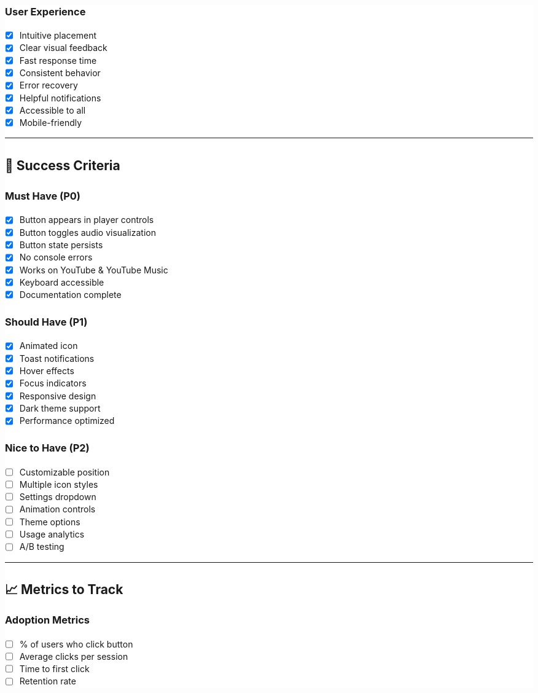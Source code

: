 ### User Experience
- [x] Intuitive placement
- [x] Clear visual feedback
- [x] Fast response time
- [x] Consistent behavior
- [x] Error recovery
- [x] Helpful notifications
- [x] Accessible to all
- [x] Mobile-friendly

---

## 🎯 Success Criteria

### Must Have (P0)
- [x] Button appears in player controls
- [x] Button toggles audio visualization
- [x] Button state persists
- [x] No console errors
- [x] Works on YouTube & YouTube Music
- [x] Keyboard accessible
- [x] Documentation complete

### Should Have (P1)
- [x] Animated icon
- [x] Toast notifications
- [x] Hover effects
- [x] Focus indicators
- [x] Responsive design
- [x] Dark theme support
- [x] Performance optimized

### Nice to Have (P2)
- [ ] Customizable position
- [ ] Multiple icon styles
- [ ] Settings dropdown
- [ ] Animation controls
- [ ] Theme options
- [ ] Usage analytics
- [ ] A/B testing

---

## 📈 Metrics to Track

### Adoption Metrics
- [ ] % of users who click button
- [ ] Average clicks per session
- [ ] Time to first click
- [ ] Retention rate
